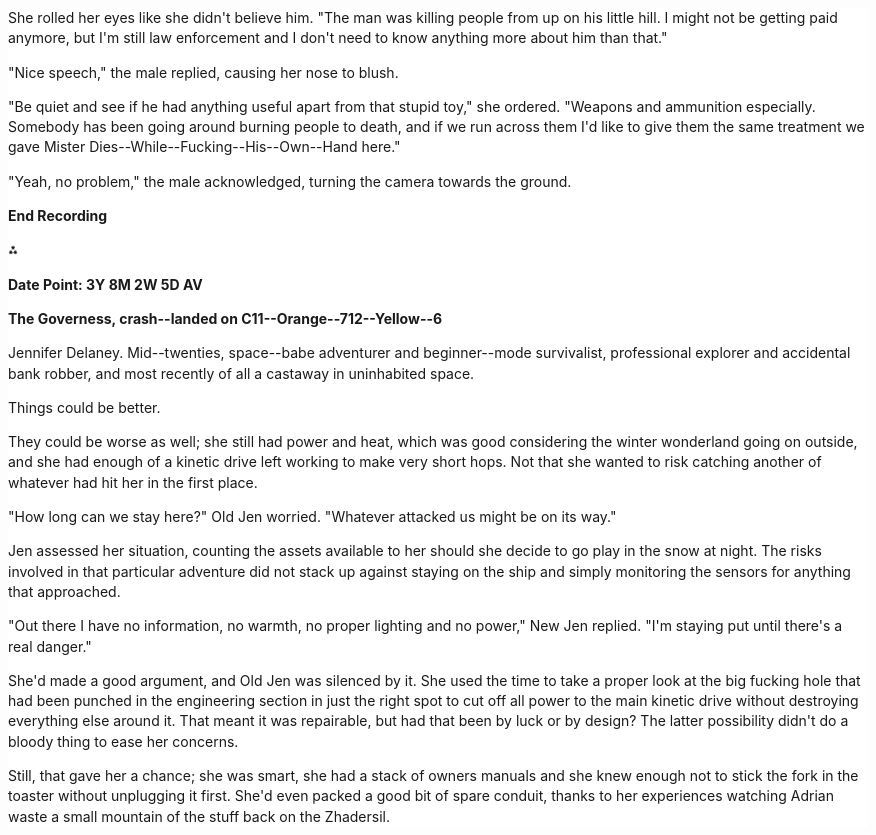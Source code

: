 She rolled her eyes like she didn\'t believe him. "The man was killing
people from up on his little hill. I might not be getting paid anymore,
but I\'m still law enforcement and I don\'t need to know anything more
about him than that."

"Nice speech," the male replied, causing her nose to blush.

"Be quiet and see if he had anything useful apart from that stupid toy,"
she ordered. "Weapons and ammunition especially. Somebody has been going
around burning people to death, and if we run across them I\'d like to
give them the same treatment we gave Mister
Dies--While--Fucking--His--Own--Hand here."

"Yeah, no problem," the male acknowledged, turning the camera towards
the ground.

**End Recording**

⁂

**Date Point: 3Y 8M 2W 5D AV**

**The Governess, crash--landed on C11--Orange--712--Yellow--6**

Jennifer Delaney. Mid--twenties, space--babe adventurer and
beginner--mode survivalist, professional explorer and accidental bank
robber, and most recently of all a castaway in uninhabited space.

Things could be better.

They could be worse as well; she still had power and heat, which was
good considering the winter wonderland going on outside, and she had
enough of a kinetic drive left working to make very short hops. Not that
she wanted to risk catching another of whatever had hit her in the first
place.

"How long can we stay here?" Old Jen worried. "Whatever attacked us
might be on its way."

Jen assessed her situation, counting the assets available to her should
she decide to go play in the snow at night. The risks involved in that
particular adventure did not stack up against staying on the ship and
simply monitoring the sensors for anything that approached.

"Out there I have no information, no warmth, no proper lighting and no
power," New Jen replied. "I\'m staying put until there\'s a real
danger."

She\'d made a good argument, and Old Jen was silenced by it. She used
the time to take a proper look at the big fucking hole that had been
punched in the engineering section in just the right spot to cut off all
power to the main kinetic drive without destroying everything else
around it. That meant it was repairable, but had that been by luck or by
design? The latter possibility didn\'t do a bloody thing to ease her
concerns.

Still, that gave her a chance; she was smart, she had a stack of owners
manuals and she knew enough not to stick the fork in the toaster without
unplugging it first. She\'d even packed a good bit of spare conduit,
thanks to her experiences watching Adrian waste a small mountain of the
stuff back on the Zhadersil.
